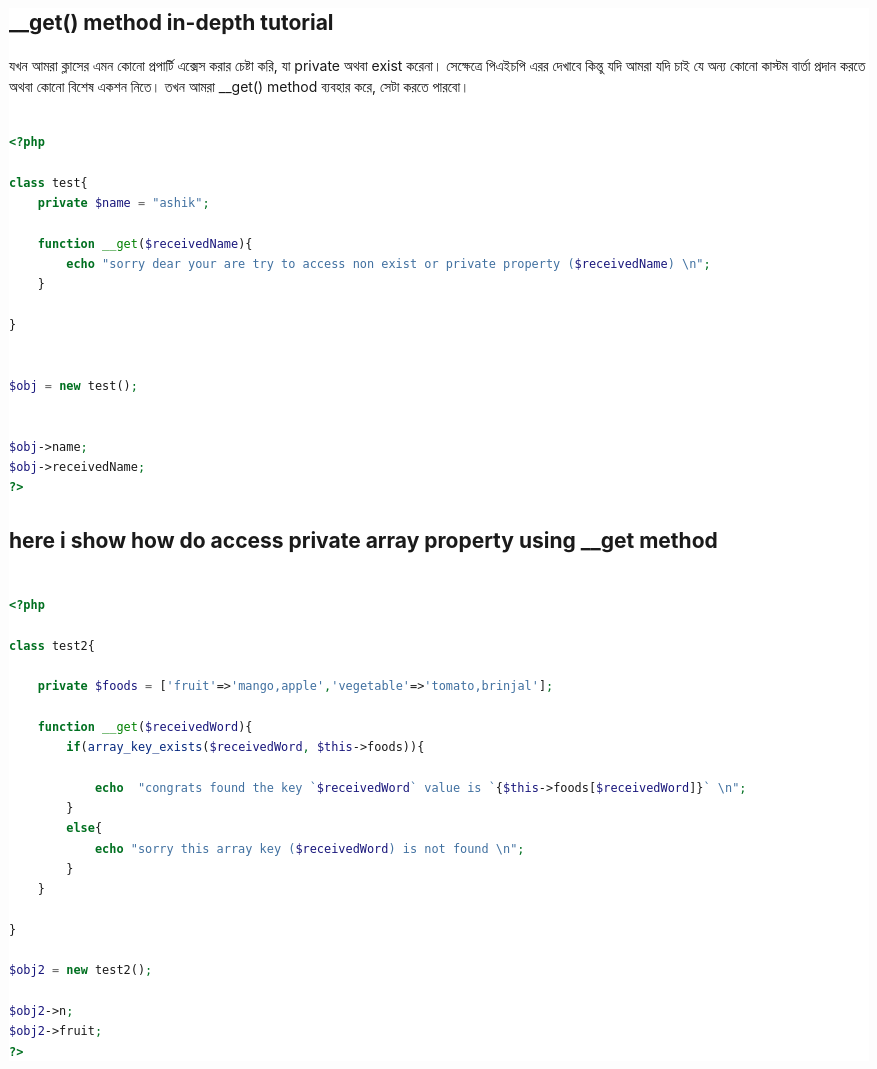 ## __get() method in-depth tutorial

যখন আমরা ক্লাসের এমন কোনো প্রপার্টি এক্সেস করার চেষ্টা করি, যা private অথবা exist করেনা।
সেক্ষেত্রে  পিএইচপি এরর দেখাবে কিন্তু যদি আমরা যদি চাই যে অন্য কোনো কাস্টম বার্তা প্রদান করতে
অথবা কোনো বিশেষ একশন নিতে। তখন আমরা __get() method ব্যবহার করে, সেটা করতে পারবো।

```php

<?php

class test{
    private $name = "ashik";
    
    function __get($receivedName){
        echo "sorry dear your are try to access non exist or private property ($receivedName) \n";
    }

}


$obj = new test();


$obj->name;
$obj->receivedName;
?>
```

## here i show how do access private array property using __get method

```php

<?php

class test2{

    private $foods = ['fruit'=>'mango,apple','vegetable'=>'tomato,brinjal'];

    function __get($receivedWord){
        if(array_key_exists($receivedWord, $this->foods)){

            echo  "congrats found the key `$receivedWord` value is `{$this->foods[$receivedWord]}` \n";
        }
        else{
            echo "sorry this array key ($receivedWord) is not found \n";
        }
    }

}

$obj2 = new test2();

$obj2->n;
$obj2->fruit;
?>
```
